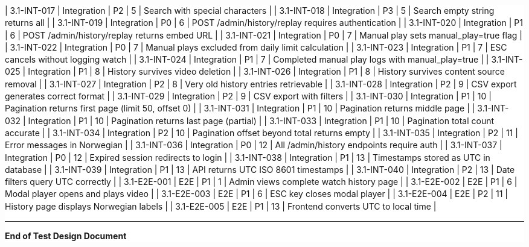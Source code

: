 | 3.1-INT-017 | Integration | P2 | 5 | Search with special characters |
| 3.1-INT-018 | Integration | P3 | 5 | Search empty string returns all |
| 3.1-INT-019 | Integration | P0 | 6 | POST /admin/history/replay requires authentication |
| 3.1-INT-020 | Integration | P1 | 6 | POST /admin/history/replay returns embed URL |
| 3.1-INT-021 | Integration | P0 | 7 | Manual play sets manual_play=true flag |
| 3.1-INT-022 | Integration | P0 | 7 | Manual plays excluded from daily limit calculation |
| 3.1-INT-023 | Integration | P1 | 7 | ESC cancels without logging watch |
| 3.1-INT-024 | Integration | P1 | 7 | Completed manual play logs with manual_play=true |
| 3.1-INT-025 | Integration | P1 | 8 | History survives video deletion |
| 3.1-INT-026 | Integration | P1 | 8 | History survives content source removal |
| 3.1-INT-027 | Integration | P2 | 8 | Very old history entries retrievable |
| 3.1-INT-028 | Integration | P2 | 9 | CSV export generates correct format |
| 3.1-INT-029 | Integration | P2 | 9 | CSV export with filters |
| 3.1-INT-030 | Integration | P1 | 10 | Pagination returns first page (limit 50, offset 0) |
| 3.1-INT-031 | Integration | P1 | 10 | Pagination returns middle page |
| 3.1-INT-032 | Integration | P1 | 10 | Pagination returns last page (partial) |
| 3.1-INT-033 | Integration | P1 | 10 | Pagination total count accurate |
| 3.1-INT-034 | Integration | P2 | 10 | Pagination offset beyond total returns empty |
| 3.1-INT-035 | Integration | P2 | 11 | Error messages in Norwegian |
| 3.1-INT-036 | Integration | P0 | 12 | All /admin/history endpoints require auth |
| 3.1-INT-037 | Integration | P0 | 12 | Expired session redirects to login |
| 3.1-INT-038 | Integration | P1 | 13 | Timestamps stored as UTC in database |
| 3.1-INT-039 | Integration | P1 | 13 | API returns UTC ISO 8601 timestamps |
| 3.1-INT-040 | Integration | P2 | 13 | Date filters query UTC correctly |
| 3.1-E2E-001 | E2E | P1 | 1 | Admin views complete watch history page |
| 3.1-E2E-002 | E2E | P1 | 6 | Modal player opens and plays video |
| 3.1-E2E-003 | E2E | P1 | 6 | ESC key closes modal player |
| 3.1-E2E-004 | E2E | P2 | 11 | History page displays Norwegian labels |
| 3.1-E2E-005 | E2E | P1 | 13 | Frontend converts UTC to local time |

---

**End of Test Design Document**

